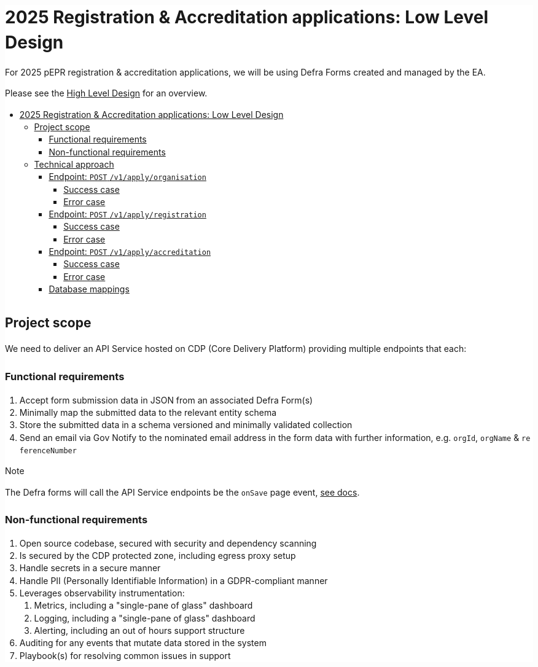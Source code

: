 # 2025 Registration & Accreditation applications: Low Level Design

For 2025 pEPR registration & accreditation applications, we will be using Defra Forms created and managed by the EA.

Please see the [High Level Design](2025-reg-acc-hld.md) for an overview.



* [2025 Registration & Accreditation applications: Low Level Design](#2025-registration--accreditation-applications-low-level-design)
  * [Project scope](#project-scope)
    * [Functional requirements](#functional-requirements)
    * [Non-functional requirements](#non-functional-requirements)
  * [Technical approach](#technical-approach)
    * [Endpoint: `POST` `/v1/apply/organisation`](#endpoint-post-v1applyorganisation)
      * [Success case](#success-case)
      * [Error case](#error-case)
    * [Endpoint: `POST` `/v1/apply/registration`](#endpoint-post-v1applyregistration)
      * [Success case](#success-case-1)
      * [Error case](#error-case-1)
    * [Endpoint: `POST` `/v1/apply/accreditation`](#endpoint-post-v1applyaccreditation)
      * [Success case](#success-case-2)
      * [Error case](#error-case-2)
    * [Database mappings](#database-mappings)




## Project scope

We need to deliver an API Service hosted on CDP (Core Delivery Platform) providing multiple endpoints that each:

### Functional requirements

1. Accept form submission data in JSON from an associated Defra Form(s)
2. Minimally map the submitted data to the relevant entity schema
3. Store the submitted data in a schema versioned and minimally validated collection
4. Send an email via Gov Notify to the nominated email address in the form data with further information, e.g. `orgId`, `orgName` & `referenceNumber`

> [!NOTE]
> The Defra forms will call the API Service endpoints be the `onSave` page event,
> [see docs](https://defra.github.io/forms-engine-plugin/features/configuration-based/PAGE_EVENTS.html).

### Non-functional requirements

1. Open source codebase, secured with security and dependency scanning
2. Is secured by the CDP protected zone, including egress proxy setup
3. Handle secrets in a secure manner
4. Handle PII (Personally Identifiable Information) in a GDPR-compliant manner
5. Leverages observability instrumentation:
   1. Metrics, including a "single-pane of glass" dashboard
   2. Logging, including a "single-pane of glass" dashboard
   3. Alerting, including an out of hours support structure
6. Auditing for any events that mutate data stored in the system
7. Playbook(s) for resolving common issues in support
